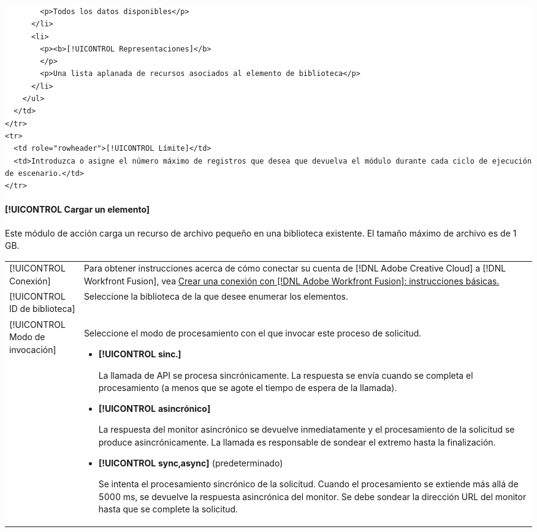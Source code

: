             <p>Todos los datos disponibles</p>
          </li>
          <li>
            <p><b>[!UICONTROL Representaciones]</b>
            </p>
            <p>Una lista aplanada de recursos asociados al elemento de biblioteca</p>
          </li>
        </ul>
      </td>
    </tr>
    <tr>
      <td role="rowheader">[!UICONTROL Límite]</td>
      <td>Introduzca o asigne el número máximo de registros que desea que devuelva el módulo durante cada ciclo de ejecución de escenario.</td>
    </tr>
  </tbody>
</table>

#### [!UICONTROL Cargar un elemento]

Este módulo de acción carga un recurso de archivo pequeño en una biblioteca existente. El tamaño máximo de archivo es de 1 GB.

<table style="table-layout:auto"> 
  <col/>
  <col/>
  <tbody>
    <tr>
      <td role="rowheader">[!UICONTROL Conexión]</td>
      <td>Para obtener instrucciones acerca de cómo conectar su cuenta de [!DNL Adobe Creative Cloud] a [!DNL Workfront Fusion], vea <a href="../../workfront-fusion/connections/connect-to-fusion-general.md" class="MCXref xref" data-mc-variable-override="">Crear una conexión con [!DNL Adobe Workfront Fusion]: instrucciones básicas.</td>
    </tr>
    <tr>
      <td role="rowheader">[!UICONTROL ID de biblioteca]</td>
      <td >Seleccione la biblioteca de la que desee enumerar los elementos.</td>
    </tr>
    <tr>
      <td role="rowheader">[!UICONTROL Modo de invocación]</td>
      <td>
        <p>Seleccione el modo de procesamiento con el que invocar este proceso de solicitud.</p>
        <ul>
          <li>
            <p><b>[!UICONTROL sinc.]</b>
            </p>
            <p>La llamada de API se procesa sincrónicamente. La respuesta se envía cuando se completa el procesamiento (a menos que se agote el tiempo de espera de la llamada).</p>
          </li>
          <li>
            <p><b>[!UICONTROL asincrónico]</b>
            </p>
            <p>La respuesta del monitor asincrónico se devuelve inmediatamente y el procesamiento de la solicitud se produce asincrónicamente. La llamada es responsable de sondear el extremo hasta la finalización.</p>
          </li>
          <li>
            <p><b>[!UICONTROL sync,async]</b> (predeterminado)</p>
            <p>Se intenta el procesamiento sincrónico de la solicitud. Cuando el procesamiento se extiende más allá de 5000 ms, se devuelve la respuesta asincrónica del monitor. Se debe sondear la dirección URL del monitor hasta que se complete la solicitud.</p>
          </li>
        </ul>
      </td>